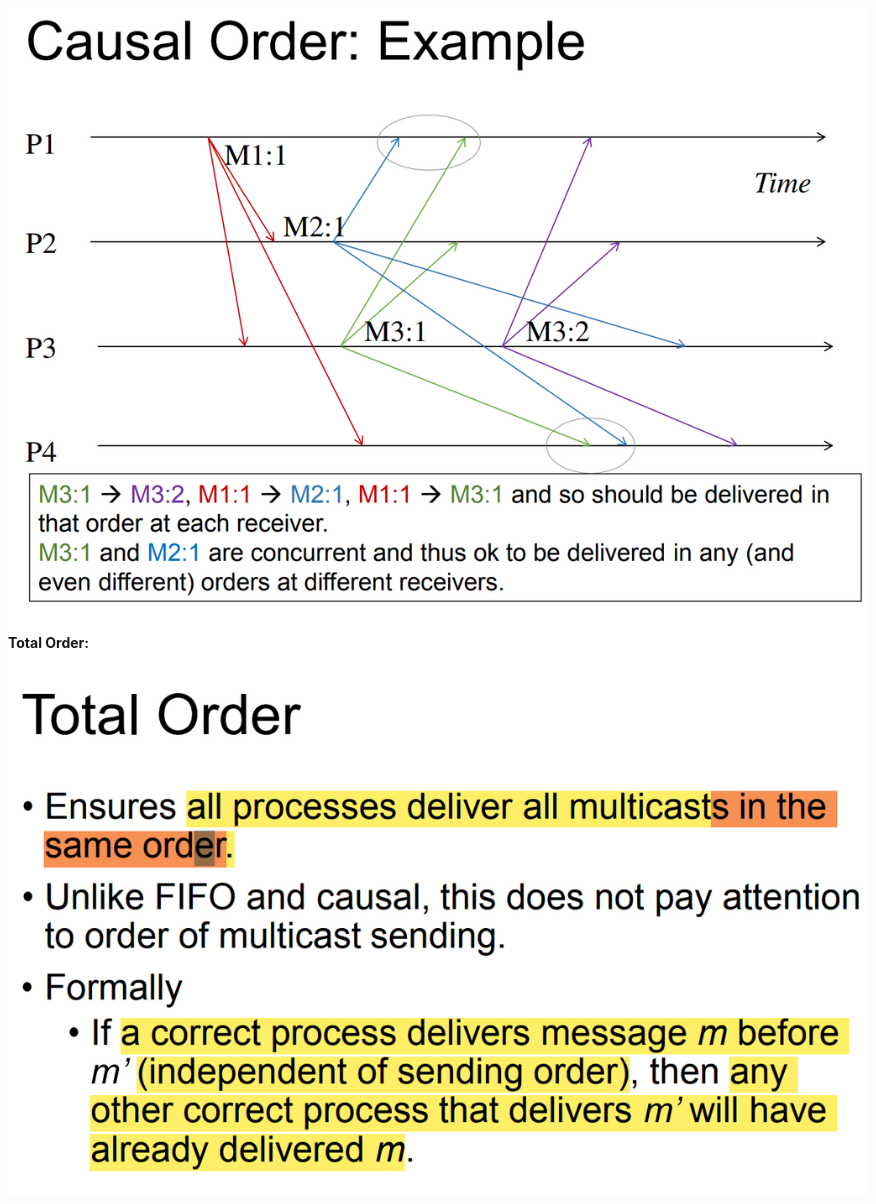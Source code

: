![image-20230321115211943](pictures/image-20230321115211943.png)

#### Total Order: 

![image-20230321115502712](pictures/image-20230321115502712.png)
